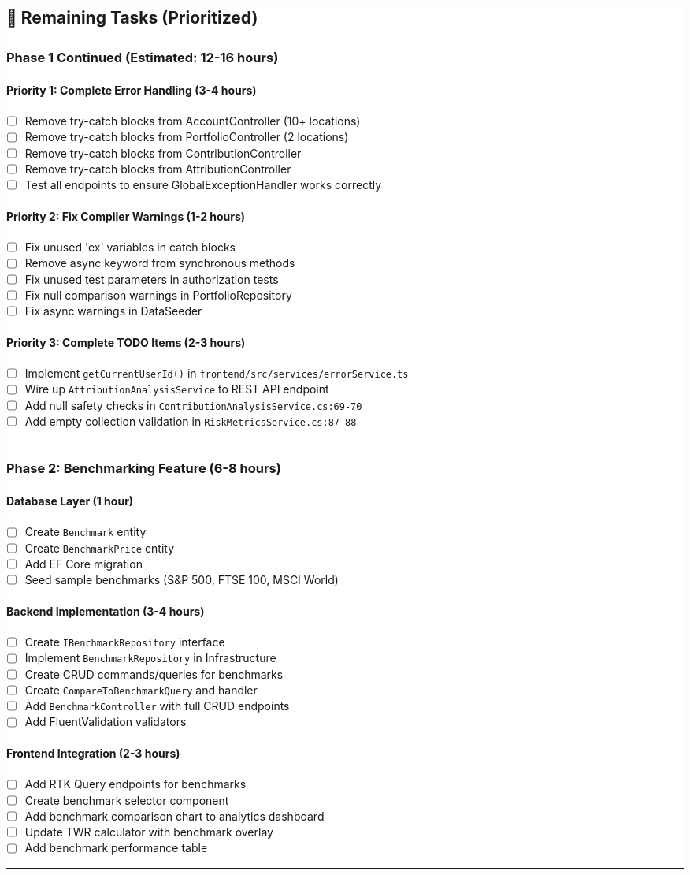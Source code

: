 
## 📝 Remaining Tasks (Prioritized)

### Phase 1 Continued (Estimated: 12-16 hours)

#### Priority 1: Complete Error Handling (3-4 hours)
- [ ] Remove try-catch blocks from AccountController (10+ locations)
- [ ] Remove try-catch blocks from PortfolioController (2 locations)
- [ ] Remove try-catch blocks from ContributionController
- [ ] Remove try-catch blocks from AttributionController
- [ ] Test all endpoints to ensure GlobalExceptionHandler works correctly

#### Priority 2: Fix Compiler Warnings (1-2 hours)
- [ ] Fix unused 'ex' variables in catch blocks
- [ ] Remove async keyword from synchronous methods
- [ ] Fix unused test parameters in authorization tests
- [ ] Fix null comparison warnings in PortfolioRepository
- [ ] Fix async warnings in DataSeeder

#### Priority 3: Complete TODO Items (2-3 hours)
- [ ] Implement `getCurrentUserId()` in `frontend/src/services/errorService.ts`
- [ ] Wire up `AttributionAnalysisService` to REST API endpoint
- [ ] Add null safety checks in `ContributionAnalysisService.cs:69-70`
- [ ] Add empty collection validation in `RiskMetricsService.cs:87-88`

---

### Phase 2: Benchmarking Feature (6-8 hours)

#### Database Layer (1 hour)
- [ ] Create `Benchmark` entity
- [ ] Create `BenchmarkPrice` entity
- [ ] Add EF Core migration
- [ ] Seed sample benchmarks (S&P 500, FTSE 100, MSCI World)

#### Backend Implementation (3-4 hours)
- [ ] Create `IBenchmarkRepository` interface
- [ ] Implement `BenchmarkRepository` in Infrastructure
- [ ] Create CRUD commands/queries for benchmarks
- [ ] Create `CompareToBenchmarkQuery` and handler
- [ ] Add `BenchmarkController` with full CRUD endpoints
- [ ] Add FluentValidation validators

#### Frontend Integration (2-3 hours)
- [ ] Add RTK Query endpoints for benchmarks
- [ ] Create benchmark selector component
- [ ] Add benchmark comparison chart to analytics dashboard
- [ ] Update TWR calculator with benchmark overlay
- [ ] Add benchmark performance table

---
